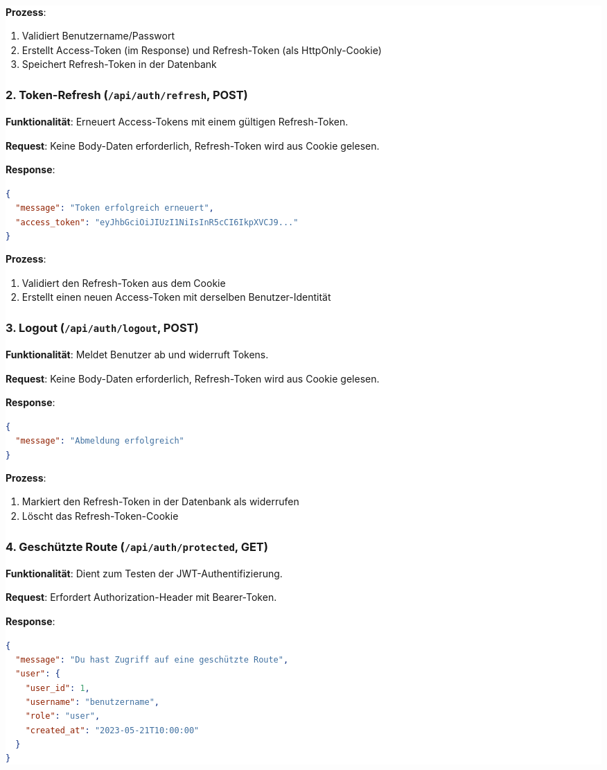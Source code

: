 **Prozess**:
1. Validiert Benutzername/Passwort
2. Erstellt Access-Token (im Response) und Refresh-Token (als HttpOnly-Cookie)
3. Speichert Refresh-Token in der Datenbank

### 2. Token-Refresh (`/api/auth/refresh`, POST)

**Funktionalität**: Erneuert Access-Tokens mit einem gültigen Refresh-Token.

**Request**: Keine Body-Daten erforderlich, Refresh-Token wird aus Cookie gelesen.

**Response**:
```json
{
  "message": "Token erfolgreich erneuert",
  "access_token": "eyJhbGciOiJIUzI1NiIsInR5cCI6IkpXVCJ9..."
}
```

**Prozess**:
1. Validiert den Refresh-Token aus dem Cookie
2. Erstellt einen neuen Access-Token mit derselben Benutzer-Identität

### 3. Logout (`/api/auth/logout`, POST)

**Funktionalität**: Meldet Benutzer ab und widerruft Tokens.

**Request**: Keine Body-Daten erforderlich, Refresh-Token wird aus Cookie gelesen.

**Response**:
```json
{
  "message": "Abmeldung erfolgreich"
}
```

**Prozess**:
1. Markiert den Refresh-Token in der Datenbank als widerrufen
2. Löscht das Refresh-Token-Cookie

### 4. Geschützte Route (`/api/auth/protected`, GET)

**Funktionalität**: Dient zum Testen der JWT-Authentifizierung.

**Request**: Erfordert Authorization-Header mit Bearer-Token.

**Response**:
```json
{
  "message": "Du hast Zugriff auf eine geschützte Route",
  "user": {
    "user_id": 1,
    "username": "benutzername",
    "role": "user",
    "created_at": "2023-05-21T10:00:00"
  }
}
```

